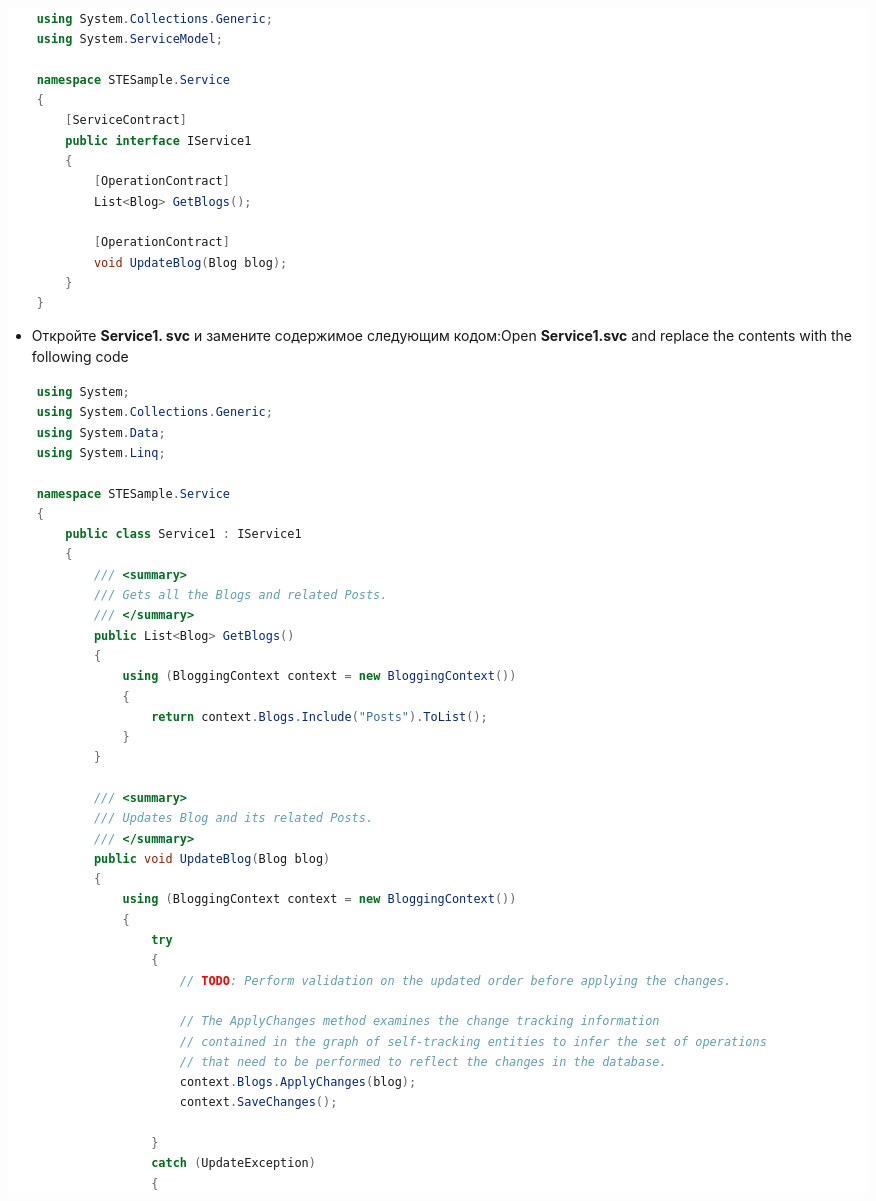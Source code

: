 ``` csharp
    using System.Collections.Generic;
    using System.ServiceModel;

    namespace STESample.Service
    {
        [ServiceContract]
        public interface IService1
        {
            [OperationContract]
            List<Blog> GetBlogs();

            [OperationContract]
            void UpdateBlog(Blog blog);
        }
    }
```

-   <span data-ttu-id="9f55e-211">Откройте **Service1. svc** и замените содержимое следующим кодом:</span><span class="sxs-lookup"><span data-stu-id="9f55e-211">Open **Service1.svc** and replace the contents with the following code</span></span>

``` csharp
    using System;
    using System.Collections.Generic;
    using System.Data;
    using System.Linq;

    namespace STESample.Service
    {
        public class Service1 : IService1
        {
            /// <summary>
            /// Gets all the Blogs and related Posts.
            /// </summary>
            public List<Blog> GetBlogs()
            {
                using (BloggingContext context = new BloggingContext())
                {
                    return context.Blogs.Include("Posts").ToList();
                }
            }

            /// <summary>
            /// Updates Blog and its related Posts.
            /// </summary>
            public void UpdateBlog(Blog blog)
            {
                using (BloggingContext context = new BloggingContext())
                {
                    try
                    {
                        // TODO: Perform validation on the updated order before applying the changes.

                        // The ApplyChanges method examines the change tracking information
                        // contained in the graph of self-tracking entities to infer the set of operations
                        // that need to be performed to reflect the changes in the database.
                        context.Blogs.ApplyChanges(blog);
                        context.SaveChanges();

                    }
                    catch (UpdateException)
                    {
```